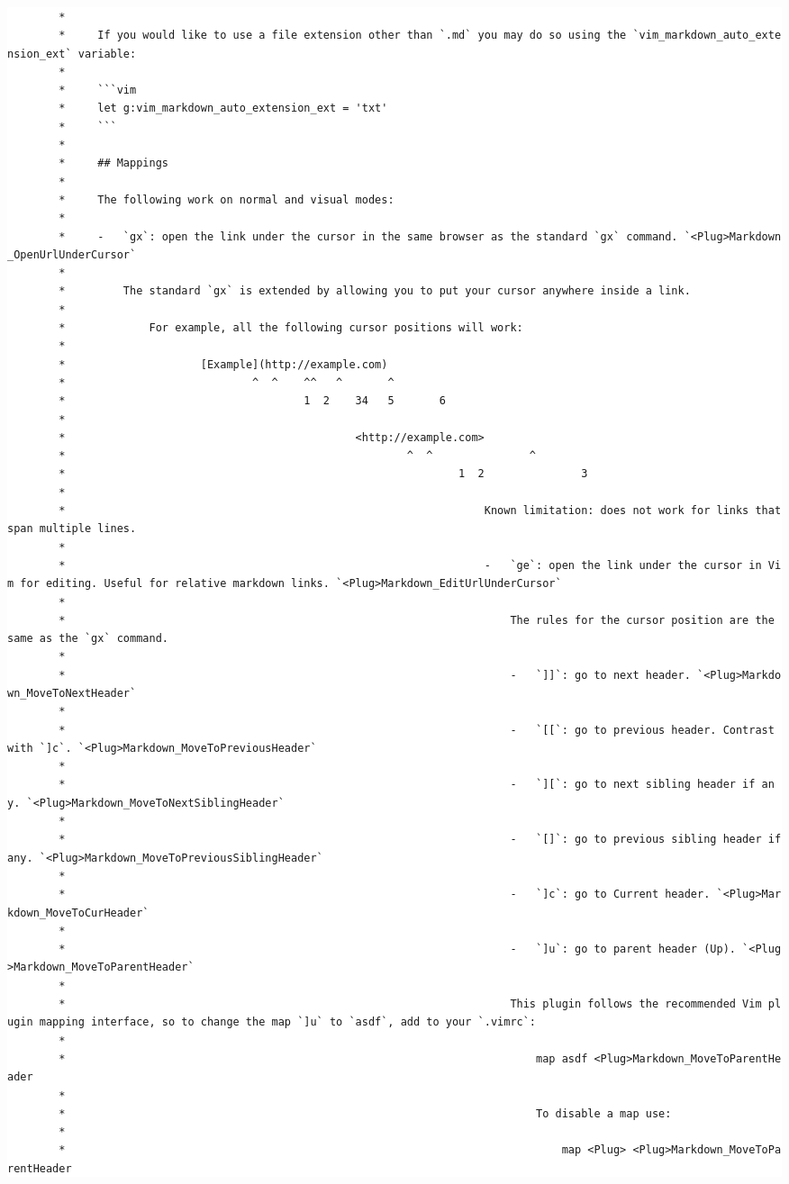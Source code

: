 			*
			*     If you would like to use a file extension other than `.md` you may do so using the `vim_markdown_auto_extension_ext` variable:
			*
			*     ```vim
			*     let g:vim_markdown_auto_extension_ext = 'txt'
			*     ```
			*
			*     ## Mappings
			*
			*     The following work on normal and visual modes:
			*
			*     -   `gx`: open the link under the cursor in the same browser as the standard `gx` command. `<Plug>Markdown_OpenUrlUnderCursor`
			*
			*         The standard `gx` is extended by allowing you to put your cursor anywhere inside a link.
			*
			*             For example, all the following cursor positions will work:
			*
			*                     [Example](http://example.com)
			*                             ^  ^    ^^   ^       ^
			*                                     1  2    34   5       6
			*
			*                                             <http://example.com>
			*                                                     ^  ^               ^
			*                                                             1  2               3
			*
			*                                                                 Known limitation: does not work for links that span multiple lines.
			*
			*                                                                 -   `ge`: open the link under the cursor in Vim for editing. Useful for relative markdown links. `<Plug>Markdown_EditUrlUnderCursor`
			*
			*                                                                     The rules for the cursor position are the same as the `gx` command.
			*
			*                                                                     -   `]]`: go to next header. `<Plug>Markdown_MoveToNextHeader`
			*
			*                                                                     -   `[[`: go to previous header. Contrast with `]c`. `<Plug>Markdown_MoveToPreviousHeader`
			*
			*                                                                     -   `][`: go to next sibling header if any. `<Plug>Markdown_MoveToNextSiblingHeader`
			*
			*                                                                     -   `[]`: go to previous sibling header if any. `<Plug>Markdown_MoveToPreviousSiblingHeader`
			*
			*                                                                     -   `]c`: go to Current header. `<Plug>Markdown_MoveToCurHeader`
			*
			*                                                                     -   `]u`: go to parent header (Up). `<Plug>Markdown_MoveToParentHeader`
			*
			*                                                                     This plugin follows the recommended Vim plugin mapping interface, so to change the map `]u` to `asdf`, add to your `.vimrc`:
			*
			*                                                                         map asdf <Plug>Markdown_MoveToParentHeader
			*
			*                                                                         To disable a map use:
			*
			*                                                                             map <Plug> <Plug>Markdown_MoveToParentHeader